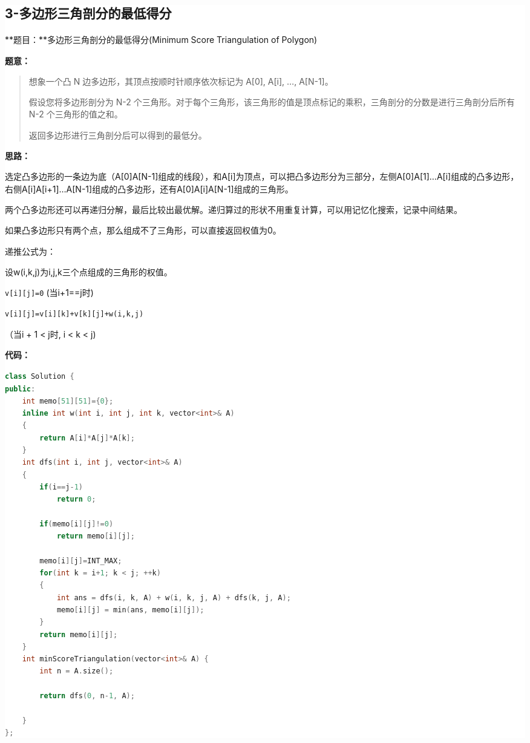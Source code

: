 ## 3-多边形三角剖分的最低得分

**题目：**多边形三角剖分的最低得分(Minimum Score Triangulation of Polygon)

**题意：**

> 想象一个凸 N 边多边形，其顶点按顺时针顺序依次标记为 A[0], A[i], …, A[N-1]。
>
> 假设您将多边形剖分为 N-2 个三角形。对于每个三角形，该三角形的值是顶点标记的乘积，三角剖分的分数是进行三角剖分后所有 N-2 个三角形的值之和。
>
> 返回多边形进行三角剖分后可以得到的最低分。

**思路：**

选定凸多边形的一条边为底（A[0]A[N-1]组成的线段），和A[i]为顶点，可以把凸多边形分为三部分，左侧A[0]A[1]…A[i]组成的凸多边形，右侧A[i]A[i+1]…A[N-1]组成的凸多边形，还有A[0]A[i]A[N-1]组成的三角形。

两个凸多边形还可以再递归分解，最后比较出最优解。递归算过的形状不用重复计算，可以用记忆化搜索，记录中间结果。

如果凸多边形只有两个点，那么组成不了三角形，可以直接返回权值为0。

递推公式为：

设w(i,k,j)为i,j,k三个点组成的三角形的权值。

`v[i][j]=0` (当i+1==j时)

```
v[i][j]=v[i][k]+v[k][j]+w(i,k,j)
```

（当i + 1 < j时, i < k < j)

**代码：**

```cpp
class Solution {
public:
    int memo[51][51]={0};
    inline int w(int i, int j, int k, vector<int>& A)
    {
        return A[i]*A[j]*A[k];
    }
    int dfs(int i, int j, vector<int>& A)
    {
        if(i==j-1)
            return 0;

        if(memo[i][j]!=0)
            return memo[i][j];

        memo[i][j]=INT_MAX;
        for(int k = i+1; k < j; ++k)
        {
            int ans = dfs(i, k, A) + w(i, k, j, A) + dfs(k, j, A);
            memo[i][j] = min(ans, memo[i][j]);
        }
        return memo[i][j];
    }
    int minScoreTriangulation(vector<int>& A) {
        int n = A.size();

        return dfs(0, n-1, A);

    }
};
```
